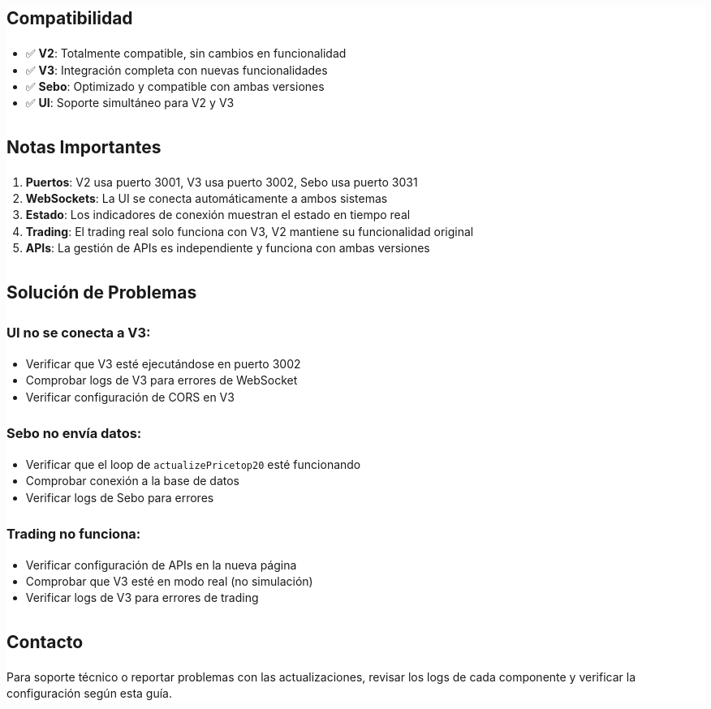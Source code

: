 ## Compatibilidad

- ✅ **V2**: Totalmente compatible, sin cambios en funcionalidad
- ✅ **V3**: Integración completa con nuevas funcionalidades
- ✅ **Sebo**: Optimizado y compatible con ambas versiones
- ✅ **UI**: Soporte simultáneo para V2 y V3

## Notas Importantes

1. **Puertos**: V2 usa puerto 3001, V3 usa puerto 3002, Sebo usa puerto 3031
2. **WebSockets**: La UI se conecta automáticamente a ambos sistemas
3. **Estado**: Los indicadores de conexión muestran el estado en tiempo real
4. **Trading**: El trading real solo funciona con V3, V2 mantiene su funcionalidad original
5. **APIs**: La gestión de APIs es independiente y funciona con ambas versiones

## Solución de Problemas

### UI no se conecta a V3:
- Verificar que V3 esté ejecutándose en puerto 3002
- Comprobar logs de V3 para errores de WebSocket
- Verificar configuración de CORS en V3

### Sebo no envía datos:
- Verificar que el loop de `actualizePricetop20` esté funcionando
- Comprobar conexión a la base de datos
- Verificar logs de Sebo para errores

### Trading no funciona:
- Verificar configuración de APIs en la nueva página
- Comprobar que V3 esté en modo real (no simulación)
- Verificar logs de V3 para errores de trading

## Contacto

Para soporte técnico o reportar problemas con las actualizaciones, revisar los logs de cada componente y verificar la configuración según esta guía.

